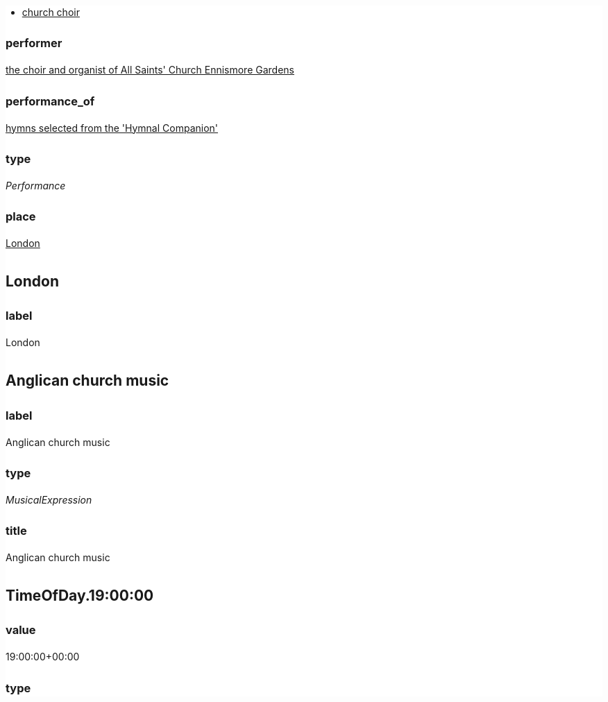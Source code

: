  - [church choir](#church-choir)

### performer


[the choir and organist of All Saints' Church Ennismore Gardens](#the-choir-and-organist-of-All-Saints'-Church-Ennismore-Gardens)

### performance_of


[hymns selected from the 'Hymnal Companion'](#hymns-selected-from-the-'Hymnal-Companion')

### type


*Performance*

### place


[London](#London)

## London

### label


London

## Anglican church music

### label


Anglican church music

### type


*MusicalExpression*

### title


Anglican church music

## TimeOfDay.19:00:00

### value


19:00:00+00:00

### type
